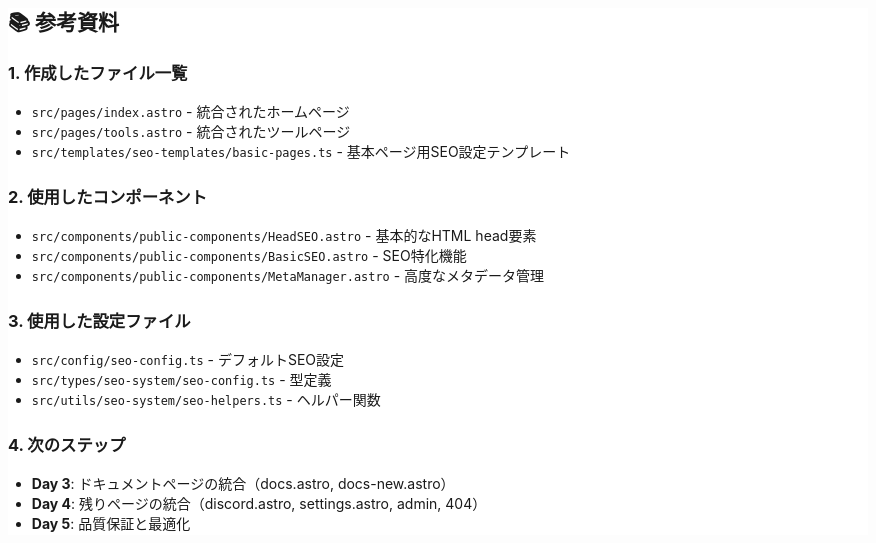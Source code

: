 
## 📚 参考資料

### **1. 作成したファイル一覧**
- `src/pages/index.astro` - 統合されたホームページ
- `src/pages/tools.astro` - 統合されたツールページ
- `src/templates/seo-templates/basic-pages.ts` - 基本ページ用SEO設定テンプレート

### **2. 使用したコンポーネント**
- `src/components/public-components/HeadSEO.astro` - 基本的なHTML head要素
- `src/components/public-components/BasicSEO.astro` - SEO特化機能
- `src/components/public-components/MetaManager.astro` - 高度なメタデータ管理

### **3. 使用した設定ファイル**
- `src/config/seo-config.ts` - デフォルトSEO設定
- `src/types/seo-system/seo-config.ts` - 型定義
- `src/utils/seo-system/seo-helpers.ts` - ヘルパー関数

### **4. 次のステップ**
- **Day 3**: ドキュメントページの統合（docs.astro, docs-new.astro）
- **Day 4**: 残りページの統合（discord.astro, settings.astro, admin, 404）
- **Day 5**: 品質保証と最適化
